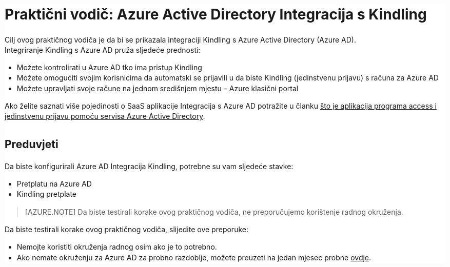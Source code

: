 <properties
    pageTitle="Praktični vodič: Azure Active Directory Integracija s Kindling | Microsoft Azure"
    description="Saznajte kako konfigurirati jedinstvenu prijavu između Azure Active Directory i Kindling."
    services="active-directory"
    documentationCenter=""
    authors="jeevansd"
    manager="femila"
    editor=""/>

<tags
    ms.service="active-directory"
    ms.workload="identity"
    ms.tgt_pltfrm="na"
    ms.devlang="na"
    ms.topic="article"
    ms.date="09/09/2016"
    ms.author="jeedes"/>


# <a name="tutorial-azure-active-directory-integration-with-kindling"></a>Praktični vodič: Azure Active Directory Integracija s Kindling

Cilj ovog praktičnog vodiča je da bi se prikazala integraciji Kindling s Azure Active Directory (Azure AD).  
Integriranje Kindling s Azure AD pruža sljedeće prednosti: 

- Možete kontrolirati u Azure AD tko ima pristup Kindling 
- Možete omogućiti svojim korisnicima da automatski se prijavili u da biste Kindling (jedinstvenu prijavu) s računa za Azure AD
- Možete upravljati svoje račune na jednom središnjem mjestu – Azure klasični portal 


Ako želite saznati više pojedinosti o SaaS aplikacije Integracija s Azure AD potražite u članku [što je aplikacija programa access i jedinstvenu prijavu pomoću servisa Azure Active Directory](active-directory-appssoaccess-whatis.md).

## <a name="prerequisites"></a>Preduvjeti 

Da biste konfigurirali Azure AD Integracija Kindling, potrebne su vam sljedeće stavke:

- Pretplatu na Azure AD
- Kindling pretplate


> [AZURE.NOTE] Da biste testirali korake ovog praktičnog vodiča, ne preporučujemo korištenje radnog okruženja.


Da biste testirali korake ovog praktičnog vodiča, slijedite ove preporuke:

- Nemojte koristiti okruženja radnog osim ako je to potrebno.
- Ako nemate okruženju za Azure AD za probno razdoblje, možete preuzeti na jedan mjesec probne [ovdje](https://azure.microsoft.com/pricing/free-trial/). 


[1]: ./media/active-directory-saas-kindling-tutorial/tutorial_general_01.png
[2]: ./media/active-directory-saas-kindling-tutorial/tutorial_general_02.png
[3]: ./media/active-directory-saas-kindling-tutorial/tutorial_general_03.png
[4]: ./media/active-directory-saas-kindling-tutorial/tutorial_general_04.png
[6]: ./media/active-directory-saas-kindling-tutorial/tutorial_general_05.png
[10]: ./media/active-directory-saas-kindling-tutorial/tutorial_general_06.png
[11]: ./media/active-directory-saas-kindling-tutorial/tutorial_general_07.png
[20]: ./media/active-directory-saas-kindling-tutorial/tutorial_general_100.png
[200]: ./media/active-directory-saas-kindling-tutorial/tutorial_general_200.png
[201]: ./media/active-directory-saas-kindling-tutorial/tutorial_general_201.png
[203]: ./media/active-directory-saas-kindling-tutorial/tutorial_general_203.png
[204]: ./media/active-directory-saas-kindling-tutorial/tutorial_general_204.png
[205]: ./media/active-directory-saas-kindling-tutorial/tutorial_general_205.png